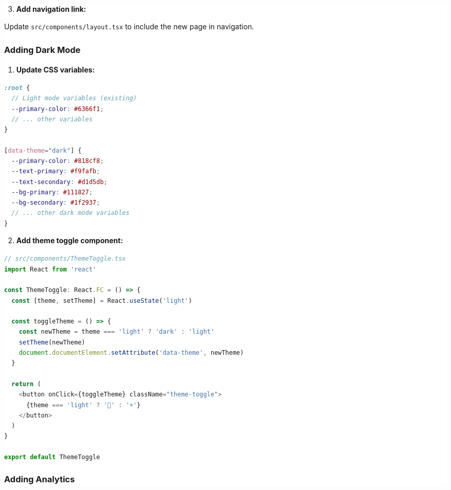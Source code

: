 ```mdx
```

3. **Add navigation link:**

Update `src/components/layout.tsx` to include the new page in navigation.

### Adding Dark Mode

1. **Update CSS variables:**

```scss
:root {
  // Light mode variables (existing)
  --primary-color: #6366f1;
  // ... other variables
}

[data-theme="dark"] {
  --primary-color: #818cf8;
  --text-primary: #f9fafb;
  --text-secondary: #d1d5db;
  --bg-primary: #111827;
  --bg-secondary: #1f2937;
  // ... other dark mode variables
}
```

2. **Add theme toggle component:**

```typescript
// src/components/ThemeToggle.tsx
import React from 'react'

const ThemeToggle: React.FC = () => {
  const [theme, setTheme] = React.useState('light')
  
  const toggleTheme = () => {
    const newTheme = theme === 'light' ? 'dark' : 'light'
    setTheme(newTheme)
    document.documentElement.setAttribute('data-theme', newTheme)
  }
  
  return (
    <button onClick={toggleTheme} className="theme-toggle">
      {theme === 'light' ? '🌙' : '☀️'}
    </button>
  )
}

export default ThemeToggle
```

### Adding Analytics
